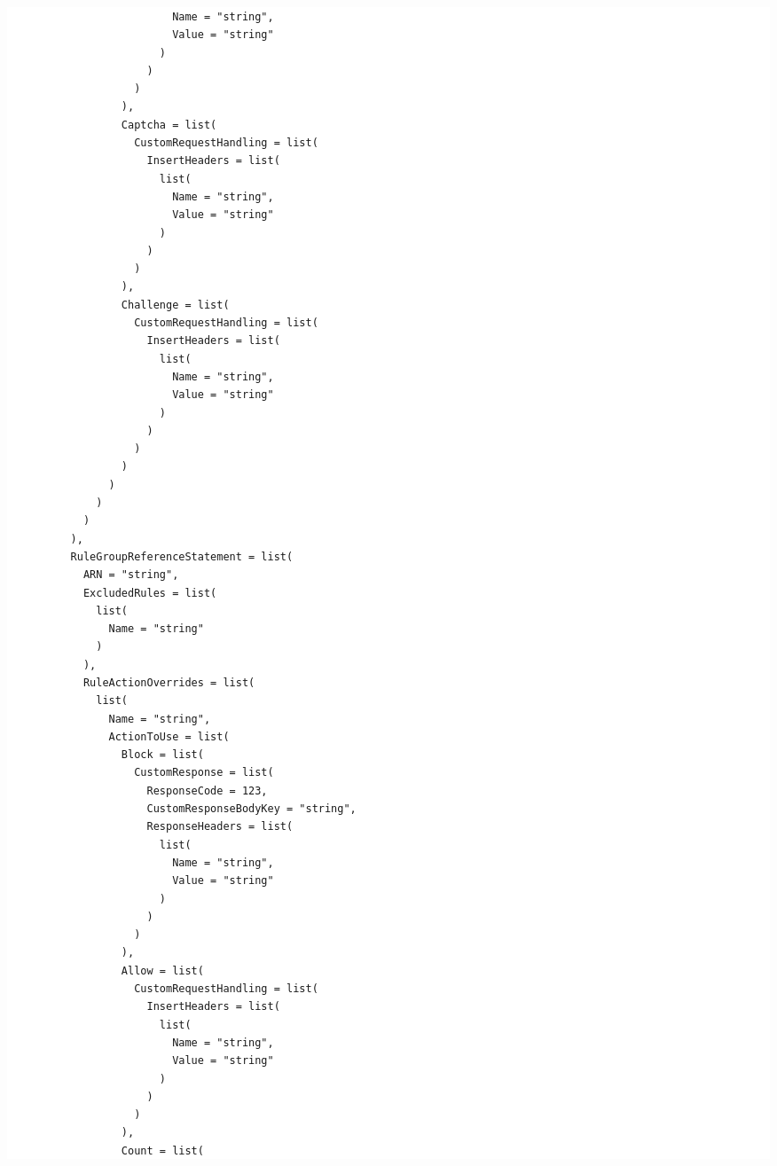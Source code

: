                              Name = "string",
                              Value = "string"
                            )
                          )
                        )
                      ),
                      Captcha = list(
                        CustomRequestHandling = list(
                          InsertHeaders = list(
                            list(
                              Name = "string",
                              Value = "string"
                            )
                          )
                        )
                      ),
                      Challenge = list(
                        CustomRequestHandling = list(
                          InsertHeaders = list(
                            list(
                              Name = "string",
                              Value = "string"
                            )
                          )
                        )
                      )
                    )
                  )
                )
              ),
              RuleGroupReferenceStatement = list(
                ARN = "string",
                ExcludedRules = list(
                  list(
                    Name = "string"
                  )
                ),
                RuleActionOverrides = list(
                  list(
                    Name = "string",
                    ActionToUse = list(
                      Block = list(
                        CustomResponse = list(
                          ResponseCode = 123,
                          CustomResponseBodyKey = "string",
                          ResponseHeaders = list(
                            list(
                              Name = "string",
                              Value = "string"
                            )
                          )
                        )
                      ),
                      Allow = list(
                        CustomRequestHandling = list(
                          InsertHeaders = list(
                            list(
                              Name = "string",
                              Value = "string"
                            )
                          )
                        )
                      ),
                      Count = list(